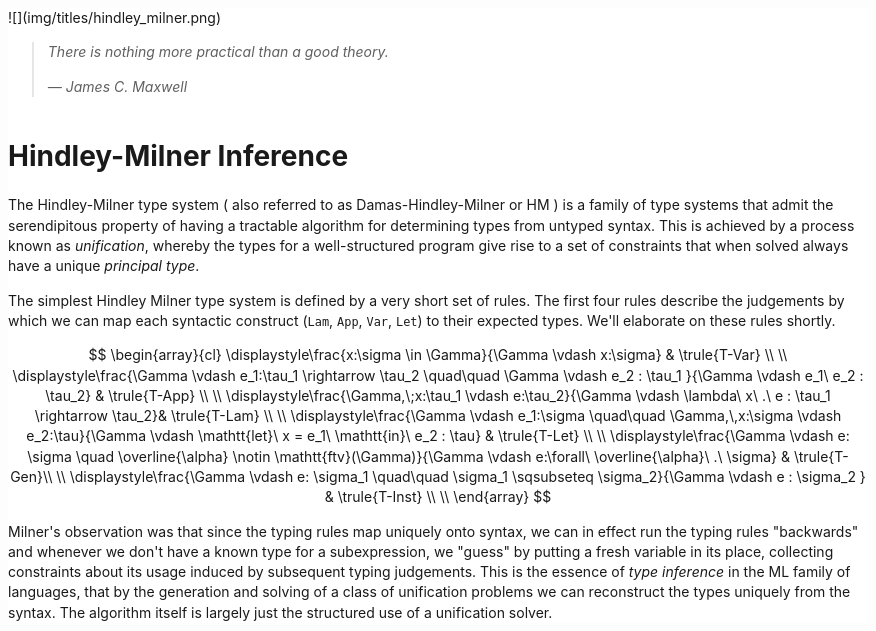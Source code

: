 <div class="pagetitle">
![](img/titles/hindley_milner.png)
</div>

<p class="halfbreak">
</p>

> *There is nothing more practical than a good theory.*
>
> <cite>— James C. Maxwell</cite>

<p class="halfbreak">
</p>

Hindley-Milner Inference
========================

The Hindley-Milner type system ( also referred to as Damas-Hindley-Milner or HM
) is a family of type systems that admit the serendipitous property of having a
tractable algorithm for determining types from untyped syntax. This is achieved
by a process known as *unification*, whereby the types for a well-structured
program give rise to a set of constraints that when solved always have a unique
*principal type*.

The simplest Hindley Milner type system is defined by a very short set of rules.
The first four rules describe the judgements by which we can map each syntactic
construct (``Lam``, ``App``, ``Var``, ``Let``) to their expected types. We'll
elaborate on these rules shortly.

$$
\begin{array}{cl}
 \displaystyle\frac{x:\sigma \in \Gamma}{\Gamma \vdash x:\sigma} & \trule{T-Var} \\ \\
 \displaystyle\frac{\Gamma \vdash e_1:\tau_1 \rightarrow \tau_2 \quad\quad \Gamma \vdash e_2 : \tau_1 }{\Gamma \vdash e_1\ e_2 : \tau_2} & \trule{T-App} \\ \\
 \displaystyle\frac{\Gamma,\;x:\tau_1 \vdash e:\tau_2}{\Gamma \vdash \lambda\ x\ .\ e : \tau_1 \rightarrow \tau_2}& \trule{T-Lam} \\ \\
 \displaystyle\frac{\Gamma \vdash e_1:\sigma \quad\quad \Gamma,\,x:\sigma \vdash e_2:\tau}{\Gamma \vdash \mathtt{let}\ x = e_1\ \mathtt{in}\ e_2 : \tau} & \trule{T-Let} \\ \\
 \displaystyle\frac{\Gamma \vdash e: \sigma \quad \overline{\alpha} \notin \mathtt{ftv}(\Gamma)}{\Gamma \vdash e:\forall\ \overline{\alpha}\ .\ \sigma} & \trule{T-Gen}\\ \\
 \displaystyle\frac{\Gamma \vdash e: \sigma_1 \quad\quad \sigma_1 \sqsubseteq \sigma_2}{\Gamma \vdash e : \sigma_2 } & \trule{T-Inst} \\ \\
\end{array}
$$

Milner's observation was that since the typing rules map uniquely onto syntax,
we can in effect run the typing rules "backwards" and whenever we don't have a
known type for a subexpression, we "guess" by putting a fresh variable in its
place, collecting constraints about its usage induced by subsequent typing
judgements.  This is the essence of *type inference* in the ML family of
languages, that by the generation and solving of a class of unification problems
we can reconstruct the types uniquely from the syntax. The algorithm itself is
largely just the structured use of a unification solver.
